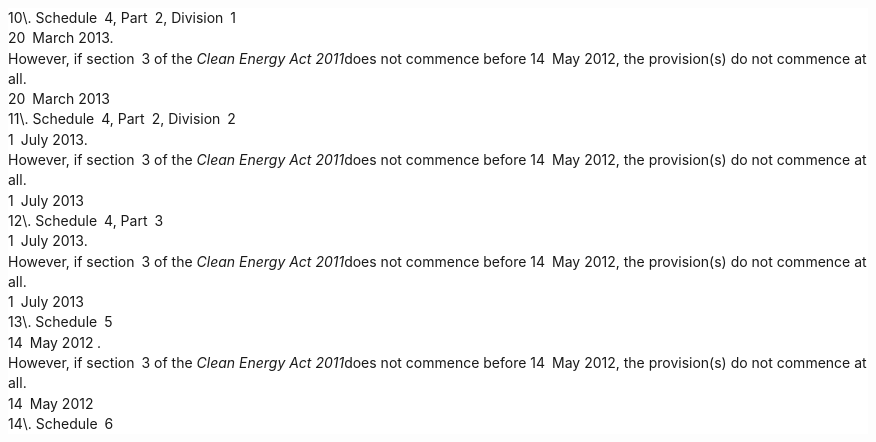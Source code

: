 </tr>
<tr>
  <td>
    <div>10\. Schedule 4, Part 2, Division 1</div>
  </td>
  <td>
    <div>20 March 2013.</div>
    <div>However, if section 3 of the
      <i>Clean Energy Act 2011</i>does not commence before 14 May 2012, the provision(s)
      do not commence at all.</div>
  </td>
  <td>
    <div>20 March 2013</div>
  </td>
</tr>
<tr>
  <td>
    <div>11\. Schedule 4, Part 2, Division 2</div>
  </td>
  <td>
    <div>1 July 2013.</div>
    <div>However, if section 3 of the
      <i>Clean Energy Act 2011</i>does not commence before 14 May 2012, the provision(s)
      do not commence at all.</div>
  </td>
  <td>
    <div>1 July 2013</div>
  </td>
</tr>
<tr>
  <td>
    <div>12\. Schedule 4, Part 3</div>
  </td>
  <td>
    <div>1 July 2013.</div>
    <div>However, if section 3 of the
      <i>Clean Energy Act 2011</i>does not commence before 14 May 2012, the provision(s)
      do not commence at all.</div>
  </td>
  <td>
    <div>1 July 2013</div>
  </td>
</tr>
<tr>
  <td>
    <div>13\. Schedule 5</div>
  </td>
  <td>
    <div>14 May 2012
      <i>.</i>
    </div>
    <div>However, if section 3 of the
      <i>Clean Energy Act 2011</i>does not commence before 14 May 2012, the provision(s)
      do not commence at all.</div>
  </td>
  <td>
    <div>14 May 2012</div>
  </td>
</tr>
<tr>
  <td>
    <div>14\. Schedule 6</div>
  </td>
  <td>